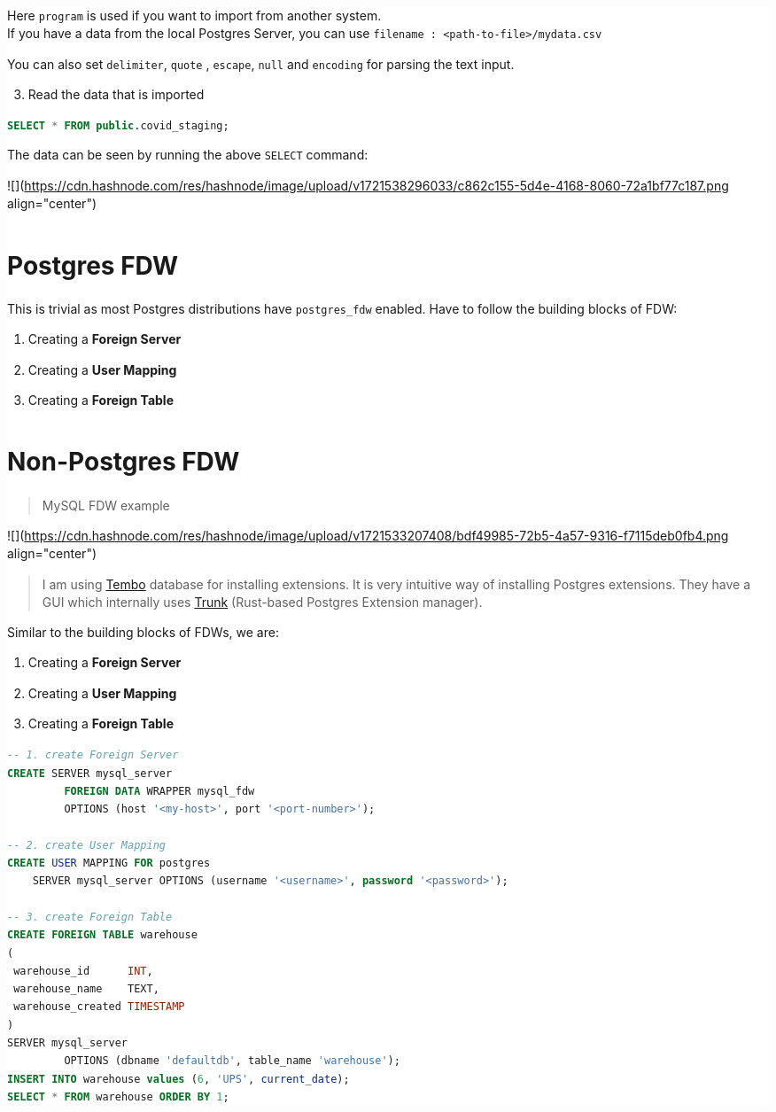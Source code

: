 Here `program` is used if you want to import from another system.  
If you have a data from the local Postgres Server, you can use `filename : <path-to-file>/mydata.csv`

You can also set `delimiter`, `quote` , `escape`, `null` and `encoding` for parsing the text input.

3. Read the data that is imported
    

```sql
SELECT * FROM public.covid_staging;
```

The data can be seen by running the above `SELECT` command:

![](https://cdn.hashnode.com/res/hashnode/image/upload/v1721538296033/c862c155-5d4e-4168-8060-72a1bf77c187.png align="center")

# Postgres FDW

This is trivial as most Postgres distributions have `postgres_fdw` enabled. Have to follow the building blocks of FDW:

1. Creating a **Foreign Server**
    
2. Creating a **User Mapping**
    
3. Creating a **Foreign Table**
    

# Non-Postgres FDW

> MySQL FDW example

![](https://cdn.hashnode.com/res/hashnode/image/upload/v1721533207408/bdf49985-72b5-4a57-9316-f7115deb0fb4.png align="center")

> I am using [Tembo](https://tembo.io/) database for installing extensions. It is very intuitive way of installing Postgres extensions. They have a GUI which internally uses [Trunk](https://pgt.dev/) (Rust-based Postgres Extension manager).

Similar to the building blocks of FDWs, we are:

1. Creating a **Foreign Server**
    
2. Creating a **User Mapping**
    
3. Creating a **Foreign Table**
    

```sql
-- 1. create Foreign Server
CREATE SERVER mysql_server
         FOREIGN DATA WRAPPER mysql_fdw
         OPTIONS (host '<my-host>', port '<port-number>');

-- 2. create User Mapping
CREATE USER MAPPING FOR postgres
    SERVER mysql_server OPTIONS (username '<username>', password '<password>');

-- 3. create Foreign Table
CREATE FOREIGN TABLE warehouse
(
 warehouse_id      INT,
 warehouse_name    TEXT,
 warehouse_created TIMESTAMP
)
SERVER mysql_server
         OPTIONS (dbname 'defaultdb', table_name 'warehouse');      
INSERT INTO warehouse values (6, 'UPS', current_date);               
SELECT * FROM warehouse ORDER BY 1;
```